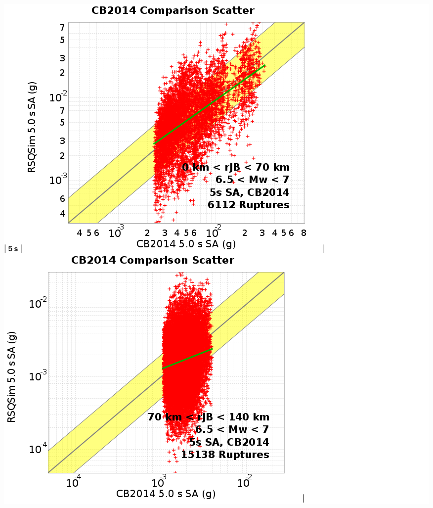 | **5 s** | ![Scatter Plot](resources/USC_mag_6.5_7_dist_0_70_5s_CB2014_scatter.png) | ![Scatter Plot](resources/USC_mag_6.5_7_dist_70_140_5s_CB2014_scatter.png) |